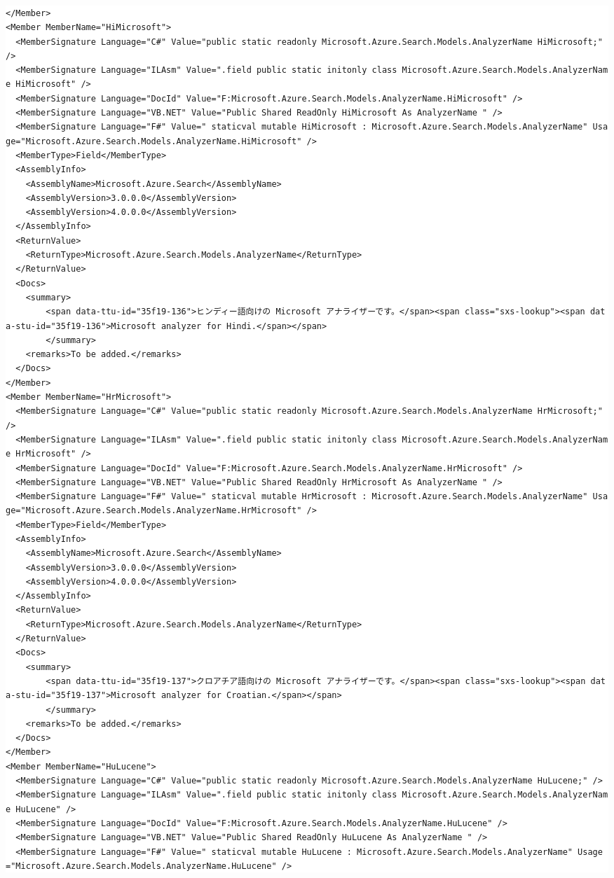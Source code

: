     </Member>
    <Member MemberName="HiMicrosoft">
      <MemberSignature Language="C#" Value="public static readonly Microsoft.Azure.Search.Models.AnalyzerName HiMicrosoft;" />
      <MemberSignature Language="ILAsm" Value=".field public static initonly class Microsoft.Azure.Search.Models.AnalyzerName HiMicrosoft" />
      <MemberSignature Language="DocId" Value="F:Microsoft.Azure.Search.Models.AnalyzerName.HiMicrosoft" />
      <MemberSignature Language="VB.NET" Value="Public Shared ReadOnly HiMicrosoft As AnalyzerName " />
      <MemberSignature Language="F#" Value=" staticval mutable HiMicrosoft : Microsoft.Azure.Search.Models.AnalyzerName" Usage="Microsoft.Azure.Search.Models.AnalyzerName.HiMicrosoft" />
      <MemberType>Field</MemberType>
      <AssemblyInfo>
        <AssemblyName>Microsoft.Azure.Search</AssemblyName>
        <AssemblyVersion>3.0.0.0</AssemblyVersion>
        <AssemblyVersion>4.0.0.0</AssemblyVersion>
      </AssemblyInfo>
      <ReturnValue>
        <ReturnType>Microsoft.Azure.Search.Models.AnalyzerName</ReturnType>
      </ReturnValue>
      <Docs>
        <summary>
            <span data-ttu-id="35f19-136">ヒンディー語向けの Microsoft アナライザーです。</span><span class="sxs-lookup"><span data-stu-id="35f19-136">Microsoft analyzer for Hindi.</span></span>
            </summary>
        <remarks>To be added.</remarks>
      </Docs>
    </Member>
    <Member MemberName="HrMicrosoft">
      <MemberSignature Language="C#" Value="public static readonly Microsoft.Azure.Search.Models.AnalyzerName HrMicrosoft;" />
      <MemberSignature Language="ILAsm" Value=".field public static initonly class Microsoft.Azure.Search.Models.AnalyzerName HrMicrosoft" />
      <MemberSignature Language="DocId" Value="F:Microsoft.Azure.Search.Models.AnalyzerName.HrMicrosoft" />
      <MemberSignature Language="VB.NET" Value="Public Shared ReadOnly HrMicrosoft As AnalyzerName " />
      <MemberSignature Language="F#" Value=" staticval mutable HrMicrosoft : Microsoft.Azure.Search.Models.AnalyzerName" Usage="Microsoft.Azure.Search.Models.AnalyzerName.HrMicrosoft" />
      <MemberType>Field</MemberType>
      <AssemblyInfo>
        <AssemblyName>Microsoft.Azure.Search</AssemblyName>
        <AssemblyVersion>3.0.0.0</AssemblyVersion>
        <AssemblyVersion>4.0.0.0</AssemblyVersion>
      </AssemblyInfo>
      <ReturnValue>
        <ReturnType>Microsoft.Azure.Search.Models.AnalyzerName</ReturnType>
      </ReturnValue>
      <Docs>
        <summary>
            <span data-ttu-id="35f19-137">クロアチア語向けの Microsoft アナライザーです。</span><span class="sxs-lookup"><span data-stu-id="35f19-137">Microsoft analyzer for Croatian.</span></span>
            </summary>
        <remarks>To be added.</remarks>
      </Docs>
    </Member>
    <Member MemberName="HuLucene">
      <MemberSignature Language="C#" Value="public static readonly Microsoft.Azure.Search.Models.AnalyzerName HuLucene;" />
      <MemberSignature Language="ILAsm" Value=".field public static initonly class Microsoft.Azure.Search.Models.AnalyzerName HuLucene" />
      <MemberSignature Language="DocId" Value="F:Microsoft.Azure.Search.Models.AnalyzerName.HuLucene" />
      <MemberSignature Language="VB.NET" Value="Public Shared ReadOnly HuLucene As AnalyzerName " />
      <MemberSignature Language="F#" Value=" staticval mutable HuLucene : Microsoft.Azure.Search.Models.AnalyzerName" Usage="Microsoft.Azure.Search.Models.AnalyzerName.HuLucene" />